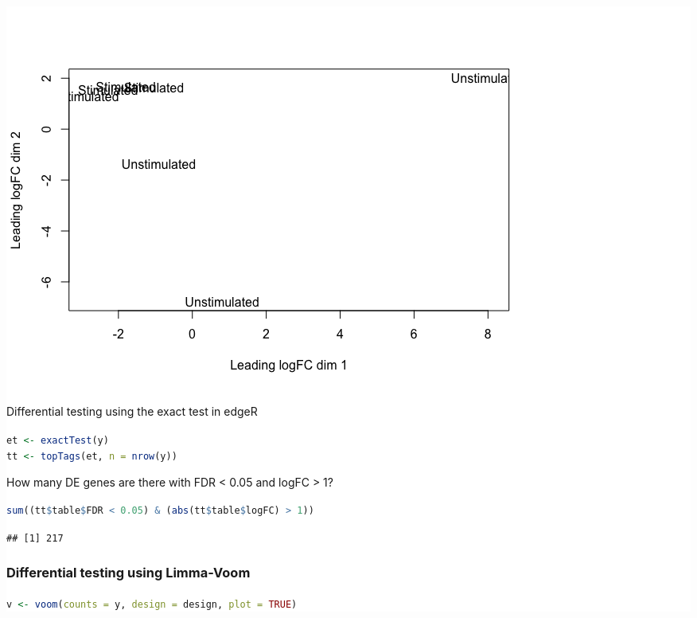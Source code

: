 ![](rna-differential-expression-testing_files/figure-gfm/unnamed-chunk-12-2.png)

Differential testing using the exact test in edgeR

``` r
et <- exactTest(y)
tt <- topTags(et, n = nrow(y))
```

How many DE genes are there with FDR \< 0.05 and logFC \> 1?

``` r
sum((tt$table$FDR < 0.05) & (abs(tt$table$logFC) > 1))
```

    ## [1] 217

### Differential testing using Limma-Voom

``` r
v <- voom(counts = y, design = design, plot = TRUE)
```
